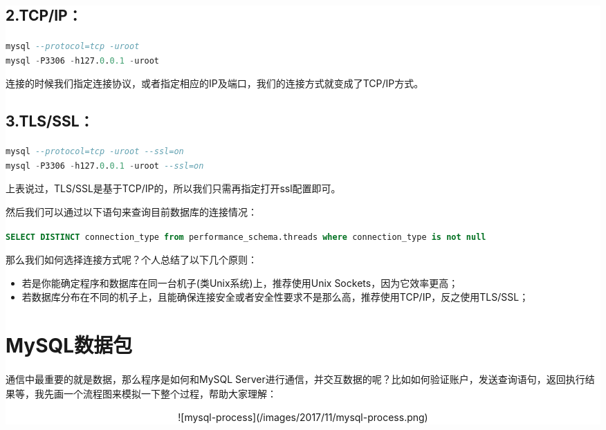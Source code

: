 ## 2.TCP/IP：

```sql
mysql --protocol=tcp -uroot
mysql -P3306 -h127.0.0.1 -uroot

```
连接的时候我们指定连接协议，或者指定相应的IP及端口，我们的连接方式就变成了TCP/IP方式。

## 3.TLS/SSL：

```sql
mysql --protocol=tcp -uroot --ssl=on
mysql -P3306 -h127.0.0.1 -uroot --ssl=on
```
上表说过，TLS/SSL是基于TCP/IP的，所以我们只需再指定打开ssl配置即可。

然后我们可以通过以下语句来查询目前数据库的连接情况：

```sql
SELECT DISTINCT connection_type from performance_schema.threads where connection_type is not null
```

那么我们如何选择连接方式呢？个人总结了以下几个原则：

- 若是你能确定程序和数据库在同一台机子(类Unix系统)上，推荐使用Unix Sockets，因为它效率更高；
- 若数据库分布在不同的机子上，且能确保连接安全或者安全性要求不是那么高，推荐使用TCP/IP，反之使用TLS/SSL；

# MySQL数据包

通信中最重要的就是数据，那么程序是如何和MySQL Server进行通信，并交互数据的呢？比如如何验证账户，发送查询语句，返回执行结果等，我先画一个流程图来模拟一下整个过程，帮助大家理解：

<center>
![mysql-process](/images/2017/11/mysql-process.png)
</center>
